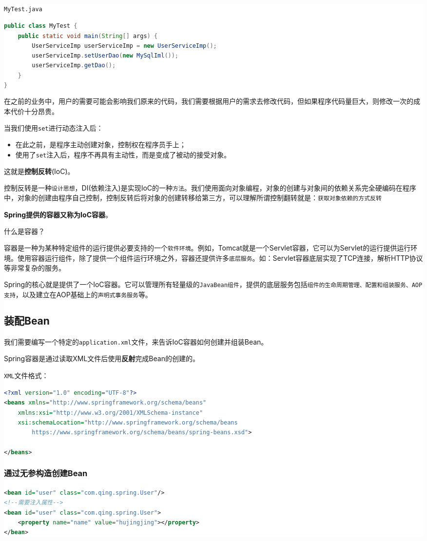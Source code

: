 `MyTest.java`

```java
public class MyTest {
    public static void main(String[] args) {
        UserServiceImp userServiceImp = new UserServiceImp();
        userServiceImp.setUserDao(new MySqlIml());
        userServiceImp.getDao();
    }
}
```

在之前的业务中，用户的需要可能会影响我们原来的代码，我们需要根据用户的需求去修改代码，但如果程序代码量巨大，则修改一次的成本代价十分昂贵。

当我们使用`set`进行动态注入后：

- 在此之前，是程序主动创建对象，控制权在程序员手上；
- 使用了`set`注入后，程序不再具有主动性，而是变成了被动的接受对象。

这就是**控制反转**(IoC)。

控制反转是一种`设计思想`，DI(依赖注入)是实现IoC的一种`方法`。我们使用面向对象编程，对象的创建与对象间的依赖关系完全硬编码在程序中，对象的创建由程序自己控制，控制反转后将对象的创建转移给第三方，可以理解所谓控制翻转就是：`获取对象依赖的方式反转`

**Spring提供的容器又称为IoC容器**。

什么是容器？

容器是一种为某种特定组件的运行提供必要支持的一个`软件环境`。例如，Tomcat就是一个Servlet容器，它可以为Servlet的运行提供运行环境。使用容器运行组件，除了提供一个组件运行环境之外，容器还提供许多`底层服务`。如：Servlet容器底层实现了TCP连接，解析HTTP协议等非常复杂的服务。

Spring的核心就是提供了一个IoC容器。它可以管理所有轻量级的`JavaBean组件`，提供的底层服务包括`组件的生命周期管理、配置和组装服务、AOP支持`，以及建立在AOP基础上的`声明式事务服务`等。

## 装配Bean

我们需要编写一个特定的`application.xml`文件，来告诉IoC容器如何创建并组装Bean。

Spring容器是通过读取XML文件后使用**反射**完成Bean的创建的。

`XML`文件格式：

```xml
<?xml version="1.0" encoding="UTF-8"?>
<beans xmlns="http://www.springframework.org/schema/beans"
    xmlns:xsi="http://www.w3.org/2001/XMLSchema-instance"
    xsi:schemaLocation="http://www.springframework.org/schema/beans
        https://www.springframework.org/schema/beans/spring-beans.xsd">
    
</beans>
```

### 通过无参构造创建Bean

```xml
<bean id="user" class="com.qing.spring.User"/>
<!--需要注入属性-->
<bean id="user" class="com.qing.spring.User">
    <property name="name" value="hujingjing"></property>
</bean>
```

